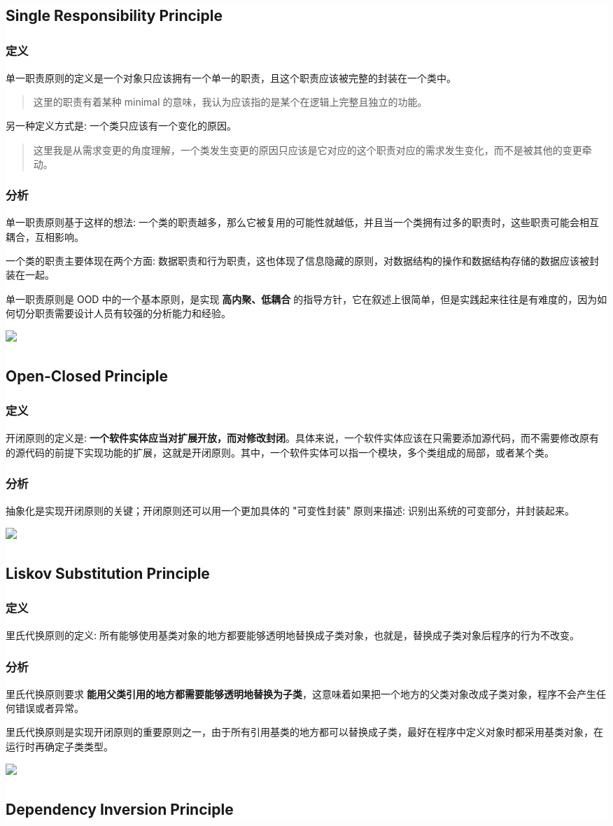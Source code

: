 ## Single Responsibility Principle

### 定义

单一职责原则的定义是一个对象只应该拥有一个单一的职责，且这个职责应该被完整的封装在一个类中。

> 这里的职责有着某种 minimal 的意味，我认为应该指的是某个在逻辑上完整且独立的功能。

另一种定义方式是: 一个类只应该有一个变化的原因。

> 这里我是从需求变更的角度理解，一个类发生变更的原因只应该是它对应的这个职责对应的需求发生变化，而不是被其他的变更牵动。

### 分析

单一职责原则基于这样的想法: 一个类的职责越多，那么它被复用的可能性就越低，并且当一个类拥有过多的职责时，这些职责可能会相互耦合，互相影响。

一个类的职责主要体现在两个方面: 数据职责和行为职责，这也体现了信息隐藏的原则，对数据结构的操作和数据结构存储的数据应该被封装在一起。

单一职责原则是 OOD 中的一个基本原则，是实现 **高内聚、低耦合** 的指导方针，它在叙述上很简单，但是实践起来往往是有难度的，因为如何切分职责需要设计人员有较强的分析能力和经验。


![](https://github.com/tiebreaker4869/images/blob/main/post/ood013.png?raw=true)

## Open-Closed Principle

### 定义

开闭原则的定义是: **一个软件实体应当对扩展开放，而对修改封闭**。具体来说，一个软件实体应该在只需要添加源代码，而不需要修改原有的源代码的前提下实现功能的扩展，这就是开闭原则。其中，一个软件实体可以指一个模块，多个类组成的局部，或者某个类。

### 分析

抽象化是实现开闭原则的关键；开闭原则还可以用一个更加具体的 "可变性封装" 原则来描述: 识别出系统的可变部分，并封装起来。

![](https://github.com/tiebreaker4869/images/blob/main/post/ood019.png?raw=true)

## Liskov Substitution Principle

### 定义

里氏代换原则的定义: 所有能够使用基类对象的地方都要能够透明地替换成子类对象，也就是，替换成子类对象后程序的行为不改变。

### 分析

里氏代换原则要求 **能用父类引用的地方都需要能够透明地替换为子类**，这意味着如果把一个地方的父类对象改成子类对象，程序不会产生任何错误或者异常。

里氏代换原则是实现开闭原则的重要原则之一，由于所有引用基类的地方都可以替换成子类，最好在程序中定义对象时都采用基类对象，在运行时再确定子类类型。

![](https://github.com/tiebreaker4869/images/blob/main/post/ood014.png?raw=true)

## Dependency Inversion Principle
